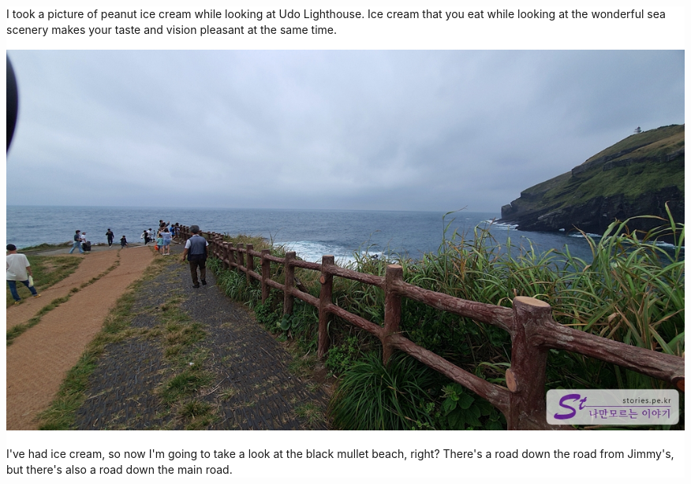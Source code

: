 I took a picture of peanut ice cream while looking at Udo Lighthouse. Ice cream that you eat while looking at the wonderful sea scenery makes your taste and vision pleasant at the same time.

![On the way down to Blackmuller](./images/njo2_20220912_130338-01.jpeg)

I've had ice cream, so now I'm going to take a look at the black mullet beach, right? There's a road down the road from Jimmy's, but there's also a road down the main road.
